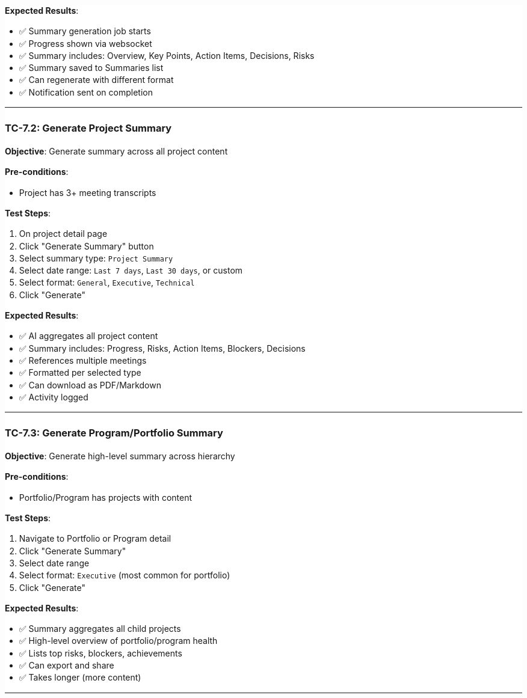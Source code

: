 **Expected Results**:
- ✅ Summary generation job starts
- ✅ Progress shown via websocket
- ✅ Summary includes: Overview, Key Points, Action Items, Decisions, Risks
- ✅ Summary saved to Summaries list
- ✅ Can regenerate with different format
- ✅ Notification sent on completion

---

### TC-7.2: Generate Project Summary
**Objective**: Generate summary across all project content

**Pre-conditions**:
- Project has 3+ meeting transcripts

**Test Steps**:
1. On project detail page
2. Click "Generate Summary" button
3. Select summary type: `Project Summary`
4. Select date range: `Last 7 days`, `Last 30 days`, or custom
5. Select format: `General`, `Executive`, `Technical`
6. Click "Generate"

**Expected Results**:
- ✅ AI aggregates all project content
- ✅ Summary includes: Progress, Risks, Action Items, Blockers, Decisions
- ✅ References multiple meetings
- ✅ Formatted per selected type
- ✅ Can download as PDF/Markdown
- ✅ Activity logged

---

### TC-7.3: Generate Program/Portfolio Summary
**Objective**: Generate high-level summary across hierarchy

**Pre-conditions**:
- Portfolio/Program has projects with content

**Test Steps**:
1. Navigate to Portfolio or Program detail
2. Click "Generate Summary"
3. Select date range
4. Select format: `Executive` (most common for portfolio)
5. Click "Generate"

**Expected Results**:
- ✅ Summary aggregates all child projects
- ✅ High-level overview of portfolio/program health
- ✅ Lists top risks, blockers, achievements
- ✅ Can export and share
- ✅ Takes longer (more content)

---
